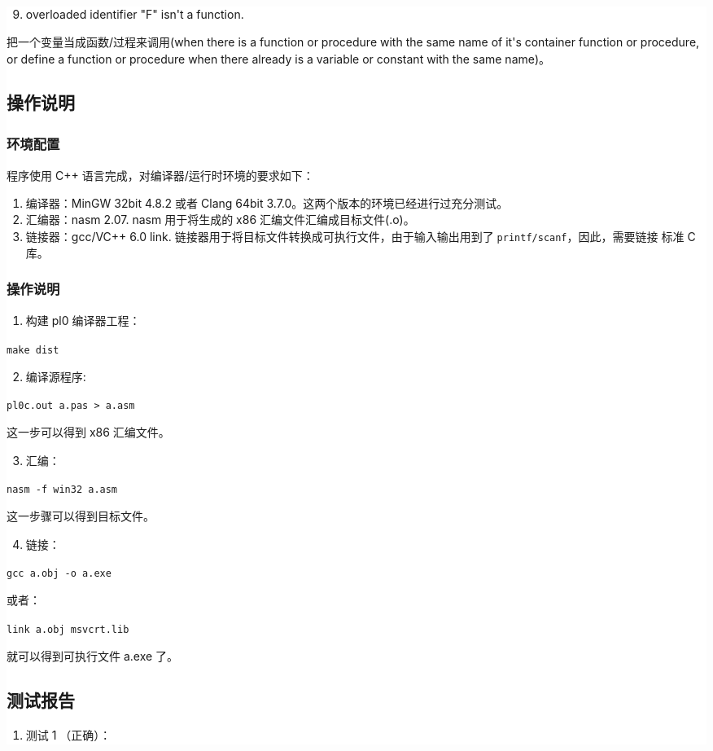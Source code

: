9. overloaded identifier "F" isn't a function.

把一个变量当成函数/过程来调用(when there is a function or procedure with the same name of it's container function or procedure, or define a function or procedure when there already is a variable or constant with the same name)。

操作说明
-------

### 环境配置

程序使用 C++ 语言完成，对编译器/运行时环境的要求如下：

1. 编译器：MinGW 32bit 4.8.2 或者 Clang 64bit 3.7.0。这两个版本的环境已经进行过充分测试。
2. 汇编器：nasm 2.07. nasm 用于将生成的 x86 汇编文件汇编成目标文件(.o)。
3. 链接器：gcc/VC++ 6.0 link. 链接器用于将目标文件转换成可执行文件，由于输入输出用到了 `printf/scanf`，因此，需要链接
标准 C 库。

### 操作说明

1. 构建 pl0 编译器工程：

~~~shell
make dist
~~~

2. 编译源程序:

~~~shell
pl0c.out a.pas > a.asm
~~~

这一步可以得到 x86 汇编文件。

3. 汇编：

~~~shell
nasm -f win32 a.asm
~~~

这一步骤可以得到目标文件。

4. 链接：

~~~shell
gcc a.obj -o a.exe
~~~

或者：

~~~shell
link a.obj msvcrt.lib
~~~

就可以得到可执行文件 a.exe 了。

测试报告
-------

1. 测试 1 （正确）：
